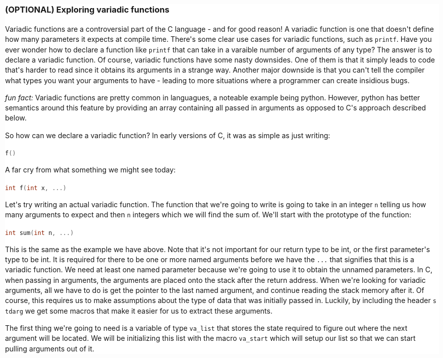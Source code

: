 ### (OPTIONAL) Exploring variadic functions

Variadic functions are a controversial part of the C language - and for good
reason! A variadic function is one that doesn't define how many parameters it
expects at compile time. There's some clear use cases for variadic functions,
such as `printf`. Have you ever wonder how to declare a function like `printf`
that can take in a varaible number of arguments of any type? The answer is to
declare a variadic function. Of course, variadic functions have some nasty
downsides. One of them is that it simply leads to code that's harder to read
since it obtains its arguments in a strange way. Another major downside is that
you can't tell the compiler what types you want your arguments to have - leading
to more situations where a programmer can create insidious bugs.

_fun fact:_ Variadic functions are pretty common in languagues, a noteable
example being python. However, python has better semantics around this feature
by providing an array containing all passed in arguments as opposed to C's
approach described below.

So how can we declare a variadic function? In early versions of C, it was as
simple as just writing:

```c
f()
```

A far cry from what something we might see today:

```c
int f(int x, ...)
```

Let's try writing an actual variadic function. The function that we're going to
write is going to take in an integer `n` telling us how many arguments to expect
and then `n` integers which we will find the sum of. We'll start with the
prototype of the function:

```c
int sum(int n, ...)
```

This is the same as the example we have above. Note that it's not important for
our return type to be int, or the first parameter's type to be int. It is
required for there to be one or more named arguments before we have the `...`
that signifies that this is a variadic function. We need at least one named
parameter because we're going to use it to obtain the unnamed parameters. In C,
when passing in arguments, the arguments are placed onto the stack after the
return address. When we're looking for variadic arguments, all we have to do is
get the pointer to the last named argument, and continue reading the stack
memory after it. Of course, this requires us to make assumptions about the type
of data that was initially passed in. Luckily, by including the header `stdarg`
we get some macros that make it easier for us to extract these arguments.

The first thing we're going to need is a variable of type `va_list` that stores
the state required to figure out where the next argument will be located. We
will be initializing this list with the macro `va_start` which will setup our
list so that we can start pulling arguments out of it.
